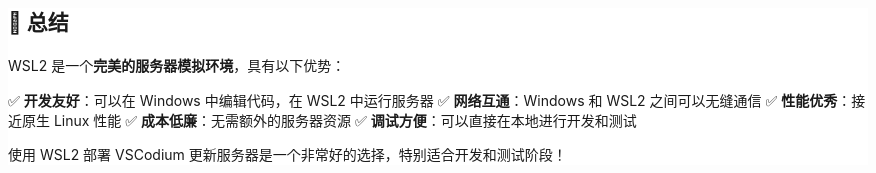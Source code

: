
## 🎯 总结

WSL2 是一个**完美的服务器模拟环境**，具有以下优势：

✅ **开发友好**：可以在 Windows 中编辑代码，在 WSL2 中运行服务器
✅ **网络互通**：Windows 和 WSL2 之间可以无缝通信
✅ **性能优秀**：接近原生 Linux 性能
✅ **成本低廉**：无需额外的服务器资源
✅ **调试方便**：可以直接在本地进行开发和测试

使用 WSL2 部署 VSCodium 更新服务器是一个非常好的选择，特别适合开发和测试阶段！